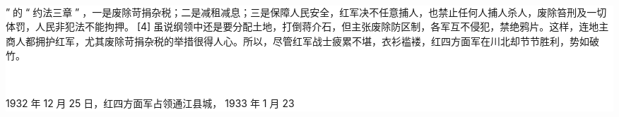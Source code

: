   <span class="s2">
   ”
  </span>
  <span class="s1">
   的
  </span>
  <span class="s2">
   “
  </span>
  <span class="s1">
   约法三章
  </span>
  <span class="s2">
   ”
  </span>
  <span class="s1">
   ，一是废除苛捐杂税；二是减租减息；三是保障人民安全，红军决不任意捕人，也禁止任何人捕人杀人，废除笞刑及一切体罚，人民非犯法不能拘押。
  </span>
  <span class="s2">
   [4]
  </span>
  <span class="s1">
   虽说纲领中还是要分配土地，打倒蒋介石，但主张废除防区制，各军互不侵犯，禁绝鸦片。这样，连地主商人都拥护红军，尤其废除苛捐杂税的举措很得人心。所以，尽管红军战士疲累不堪，衣衫褴褛，红四方面军在川北却节节胜利，势如破竹。
  </span>
 </p>
 <p class="p1">
  <span class="s1">
  </span>
  <br/>
 </p>
 <p class="p2">
  <span class="s2">
   1932
  </span>
  <span class="s1">
   年
  </span>
  <span class="s2">
   12
  </span>
  <span class="s1">
   月
  </span>
  <span class="s2">
   25
  </span>
  <span class="s1">
   日，红四方面军占领通江县城，
  </span>
  <span class="s2">
   1933
  </span>
  <span class="s1">
   年
  </span>
  <span class="s2">
   1
  </span>
  <span class="s1">
   月
  </span>
  <span class="s2">
   23